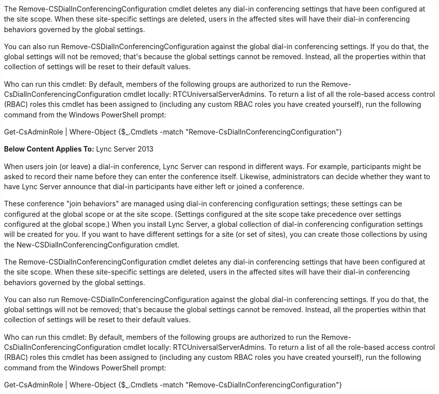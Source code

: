 The Remove-CSDialInConferencingConfiguration cmdlet deletes any dial-in conferencing settings that have been configured at the site scope.
When these site-specific settings are deleted, users in the affected sites will have their dial-in conferencing behaviors governed by the global settings.

You can also run Remove-CSDialInConferencingConfiguration against the global dial-in conferencing settings.
If you do that, the global settings will not be removed; that's because the global settings cannot be removed.
Instead, all the properties within that collection of settings will be reset to their default values.

Who can run this cmdlet: By default, members of the following groups are authorized to run the Remove-CsDialInConferencingConfiguration cmdlet locally: RTCUniversalServerAdmins.
To return a list of all the role-based access control (RBAC) roles this cmdlet has been assigned to (including any custom RBAC roles you have created yourself), run the following command from the Windows PowerShell prompt:

Get-CsAdminRole | Where-Object {$_.Cmdlets -match "Remove-CsDialInConferencingConfiguration"}

**Below Content Applies To:** Lync Server 2013

When users join (or leave) a dial-in conference, Lync Server can respond in different ways.
For example, participants might be asked to record their name before they can enter the conference itself.
Likewise, administrators can decide whether they want to have Lync Server announce that dial-in participants have either left or joined a conference.

These conference "join behaviors" are managed using dial-in conferencing configuration settings; these settings can be configured at the global scope or at the site scope.
(Settings configured at the site scope take precedence over settings configured at the global scope.) When you install Lync Server, a global collection of dial-in conferencing configuration settings will be created for you.
If you want to have different settings for a site (or set of sites), you can create those collections by using the New-CSDialInConferencingConfiguration cmdlet.

The Remove-CSDialInConferencingConfiguration cmdlet deletes any dial-in conferencing settings that have been configured at the site scope.
When these site-specific settings are deleted, users in the affected sites will have their dial-in conferencing behaviors governed by the global settings.

You can also run Remove-CSDialInConferencingConfiguration against the global dial-in conferencing settings.
If you do that, the global settings will not be removed; that's because the global settings cannot be removed.
Instead, all the properties within that collection of settings will be reset to their default values.

Who can run this cmdlet: By default, members of the following groups are authorized to run the Remove-CsDialInConferencingConfiguration cmdlet locally: RTCUniversalServerAdmins.
To return a list of all the role-based access control (RBAC) roles this cmdlet has been assigned to (including any custom RBAC roles you have created yourself), run the following command from the Windows PowerShell prompt:

Get-CsAdminRole | Where-Object {$_.Cmdlets -match "Remove-CsDialInConferencingConfiguration"}
